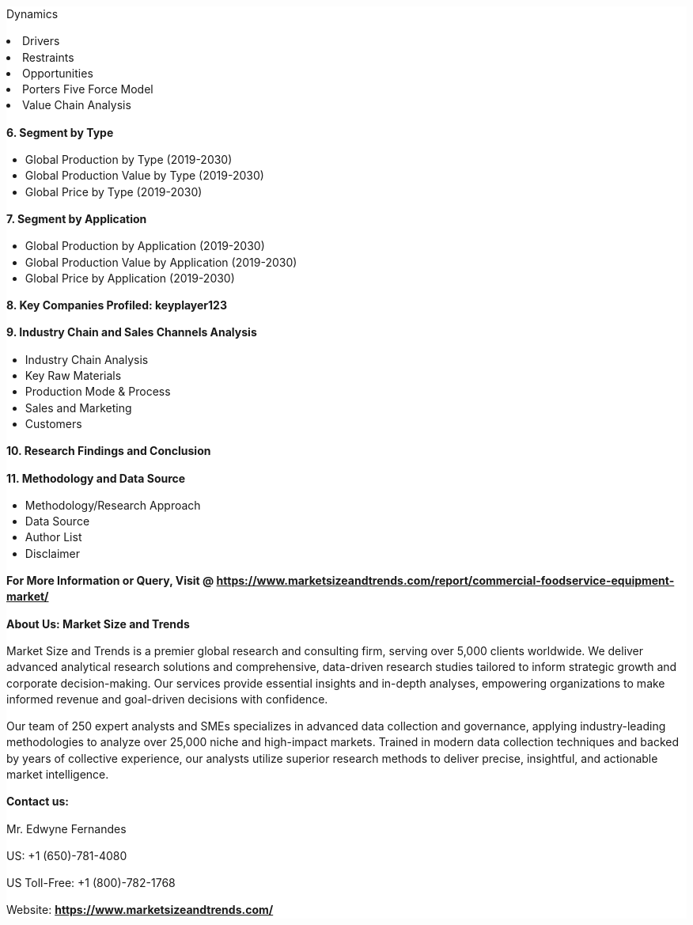 Dynamics</li><li>Drivers</li><li>Restraints</li><li>Opportunities</li><li>Porters Five Force Model</li><li>Value Chain Analysis&nbsp;</li></ul><p><strong>6. Segment by Type</strong></p><ul><li>Global Production by Type (2019-2030)</li><li>Global Production Value by Type (2019-2030)</li><li>Global Price by Type (2019-2030)</li></ul><p><strong>7. Segment by Application</strong></p><ul><li>Global Production by Application (2019-2030)</li><li>Global Production Value by Application (2019-2030)</li><li>Global Price by Application (2019-2030)</li></ul><p><strong>8. Key Companies Profiled: keyplayer123</strong></p><p><strong>9. Industry Chain and Sales Channels Analysis</strong></p><ul><li>Industry Chain Analysis</li><li>Key Raw Materials</li><li>Production Mode &amp; Process</li><li>Sales and Marketing</li><li>Customers</li></ul><p><strong>10. Research Findings and Conclusion</strong></p><p><strong>11. Methodology and Data Source</strong></p><ul><li>Methodology/Research Approach</li><li>Data Source</li><li>Author List</li><li>Disclaimer</li></ul></p><p><strong>For More Information or Query, Visit @ <a href="https://www.marketsizeandtrends.com/report/commercial-foodservice-equipment-market/">https://www.marketsizeandtrends.com/report/commercial-foodservice-equipment-market/</a></strong></p><p><strong>About Us: Market Size and Trends</strong></p><p>Market Size and Trends is a premier global research and consulting firm, serving over 5,000 clients worldwide. We deliver advanced analytical research solutions and comprehensive, data-driven research studies tailored to inform strategic growth and corporate decision-making. Our services provide essential insights and in-depth analyses, empowering organizations to make informed revenue and goal-driven decisions with confidence.</p><p>Our team of 250 expert analysts and SMEs specializes in advanced data collection and governance, applying industry-leading methodologies to analyze over 25,000 niche and high-impact markets. Trained in modern data collection techniques and backed by years of collective experience, our analysts utilize superior research methods to deliver precise, insightful, and actionable market intelligence.</p><p><strong>Contact us:</strong></p><p>Mr. Edwyne Fernandes</p><p>US: +1 (650)-781-4080</p><p>US Toll-Free: +1 (800)-782-1768</p><p>Website: <strong><a href="https://www.marketsizeandtrends.com/">https://www.marketsizeandtrends.com/</a></strong></p>
